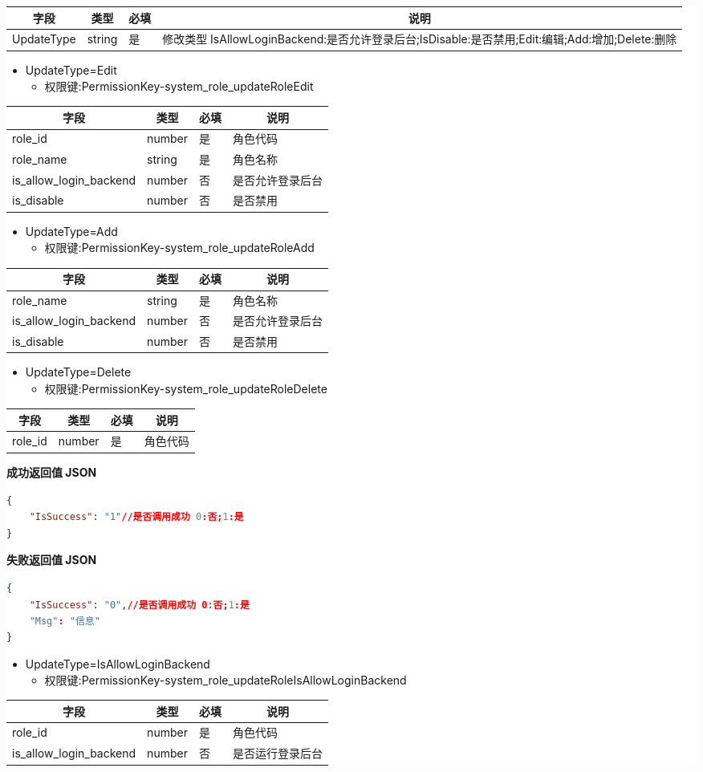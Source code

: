 | 字段       | 类型   | 必填 | 说明                                                         |
| ---------- | ------ | ---- | ------------------------------------------------------------ |
| UpdateType | string | 是   | 修改类型 IsAllowLoginBackend:是否允许登录后台;IsDisable:是否禁用;Edit:编辑;Add:增加;Delete:删除 |

- UpdateType=Edit
  - 权限键:PermissionKey-system_role_updateRoleEdit

| 字段                   | 类型   | 必填 | 说明             |
| ---------------------- | ------ | ---- | ---------------- |
| role_id                | number | 是   | 角色代码         |
| role_name              | string | 是   | 角色名称         |
| is_allow_login_backend | number | 否   | 是否允许登录后台 |
| is_disable             | number | 否   | 是否禁用         |

- UpdateType=Add
  - 权限键:PermissionKey-system_role_updateRoleAdd

| 字段                   | 类型   | 必填 | 说明             |
| ---------------------- | ------ | ---- | ---------------- |
| role_name              | string | 是   | 角色名称         |
| is_allow_login_backend | number | 否   | 是否允许登录后台 |
| is_disable             | number | 否   | 是否禁用         |

- UpdateType=Delete
  - 权限键:PermissionKey-system_role_updateRoleDelete

| 字段    | 类型   | 必填 | 说明     |
| ------- | ------ | ---- | -------- |
| role_id | number | 是   | 角色代码 |

**成功返回值 JSON**

```json
{
  	"IsSuccess": "1"//是否调用成功 0:否;1:是
}
```

**失败返回值 JSON**

```json
{
  	"IsSuccess": "0",//是否调用成功 0:否;1:是
  	"Msg": "信息"
}
```

- UpdateType=IsAllowLoginBackend
  - 权限键:PermissionKey-system_role_updateRoleIsAllowLoginBackend

| 字段                   | 类型   | 必填 | 说明             |
| ---------------------- | ------ | ---- | ---------------- |
| role_id                | number | 是   | 角色代码         |
| is_allow_login_backend | number | 否   | 是否运行登录后台 |
